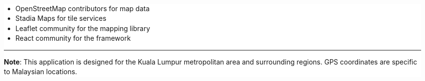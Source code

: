 - OpenStreetMap contributors for map data
- Stadia Maps for tile services
- Leaflet community for the mapping library
- React community for the framework

---

**Note**: This application is designed for the Kuala Lumpur metropolitan area and surrounding regions. GPS coordinates are specific to Malaysian locations.
